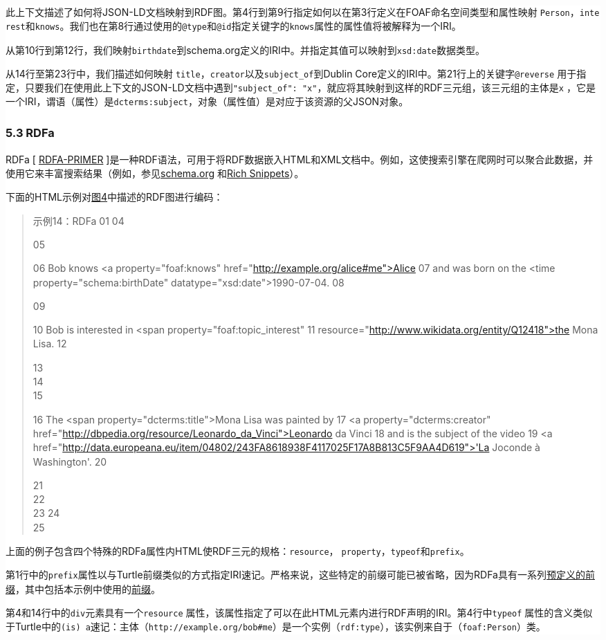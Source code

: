 此上下文描述了如何将JSON-LD文档映射到RDF图。第4行到第9行指定如何以在第3行定义在FOAF命名空间类型和属性映射 `Person`，`interest`和`knows`。我们也在第8行通过使用的`@type`和`@id`指定关键字的`knows`属性的属性值将被解释为一个IRI。

从第10行到第12行，我们映射`birthdate`到schema.org定义的IRI中。并指定其值可以映射到`xsd:date`数据类型。

从14行至第23行中，我们描述如何映射 `title`，`creator`以及`subject_of`到Dublin Core定义的IRI中。第21行上的关键字`@reverse` 用于指定，只要我们在使用此上下文的JSON-LD文档中遇到`"subject_of": "x"`，就应将其映射到这样的RDF三元组，该三元组的主体是`x` ，它是一个IRI，谓语（属性）是`dcterms:subject`，对象（属性值）是对应于该资源的父JSON对象。

### 5.3 RDFa

RDFa [ [RDFA-PRIMER](https://www.w3.org/TR/rdf11-primer/#bib-RDFA-PRIMER) ]是一种RDF语法，可用于将RDF数据嵌入HTML和XML文档中。例如，这使搜索引擎在爬网时可以聚合此数据，并使用它来丰富搜索结果（例如，参见[schema.org](http://schema.org/) 和[Rich Snippets](https://support.google.com/webmasters/answer/99170?hl=en)）。

下面的HTML示例对[图4](https://www.w3.org/TR/rdf11-primer/#fig4)中描述的RDF图进行编码：

> 示例14：RDFa
> 01  <body prefix="foaf: http://xmlns.com/foaf/0.1/
> 02                   schema: http://schema.org/
> 03                   dcterms: http://purl.org/dc/terms/">
> 04    <div resource="http://example.org/bob#me" typeof="foaf:Person">
> 05      <p>
> 06        Bob knows \<a property="foaf:knows" href="http://example.org/alice#me">Alice</a>
> 07        and was born on the \<time property="schema:birthDate" datatype="xsd:date">1990-07-04</time>.
> 08      </p>
> 09      <p>
> 10        Bob is interested in <span property="foaf:topic_interest"
> 11        resource="http://www.wikidata.org/entity/Q12418">the Mona Lisa</span>.
> 12      </p>
> 13    </div>
> 14    <div resource="http://www.wikidata.org/entity/Q12418">
> 15      <p>
> 16        The \<span property="dcterms:title">Mona Lisa</span> was painted by
> 17        \<a property="dcterms:creator" href="http://dbpedia.org/resource/Leonardo_da_Vinci">Leonardo da Vinci</a>
> 18        and is the subject of the video
> 19        \<a href="http://data.europeana.eu/item/04802/243FA8618938F4117025F17A8B813C5F9AA4D619">'La Joconde à Washington'</a>.
> 20      </p>
> 21    </div>
> 22    <div resource="http://data.europeana.eu/item/04802/243FA8618938F4117025F17A8B813C5F9AA4D619">
> 23        <link property="dcterms:subject" href="http://www.wikidata.org/entity/Q12418"/>
> 24    </div>
> 25  </body>

上面的例子包含四个特殊的RDFa属性内HTML使RDF三元的规格：`resource`， `property`，`typeof`和`prefix`。

第1行中的`prefix`属性以与Turtle前缀类似的方式指定IRI速记。严格来说，这些特定的前缀可能已被省略，因为RDFa具有一系列[预定义的前缀](http://www.w3.org/2011/rdfa-context/rdfa-1.1)，其中包括本示例中使用的[前缀](http://www.w3.org/2011/rdfa-context/rdfa-1.1)。

第4和14行中的`div`元素具有一个`resource` 属性，该属性指定了可以在此HTML元素内进行RDF声明的IRI。第4行中`typeof` 属性的含义类似于Turtle中的`(is) a`速记：主体（`http://example.org/bob#me`）是一个实例（`rdf:type`），该实例来自于（`foaf:Person`）类。
